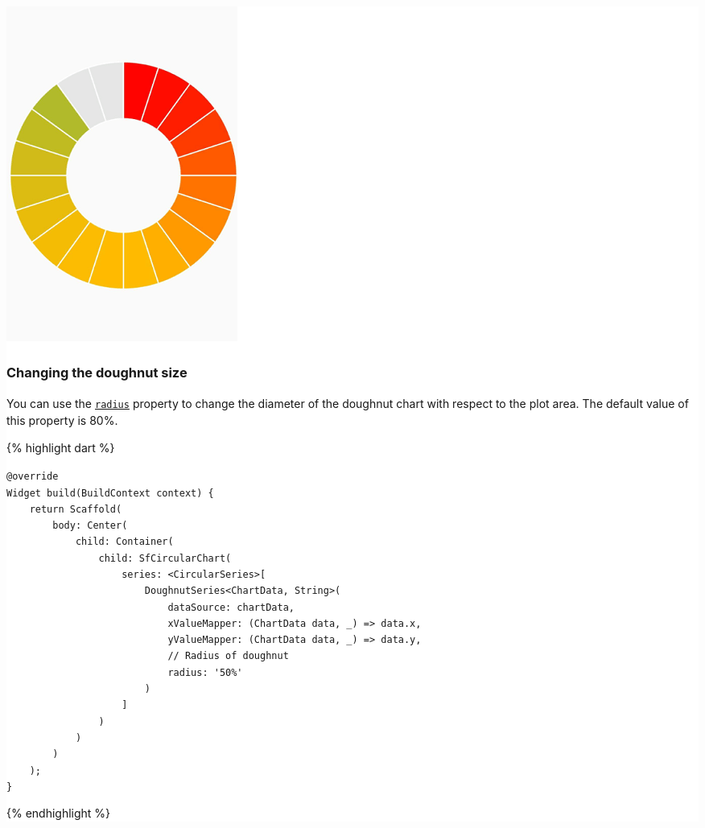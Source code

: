 ![Doughnut color mapping](images/circular-chart-types/doughnut_colormapping.png)

### Changing the doughnut size

You can use the [`radius`](https://pub.dev/documentation/syncfusion_flutter_charts/latest/charts/CircularSeries/radius.html) property to change the diameter of the doughnut chart with respect to the plot area. The default value of this property is 80%.

{% highlight dart %} 

    @override
    Widget build(BuildContext context) {
        return Scaffold(
            body: Center(
                child: Container(
                    child: SfCircularChart(
                        series: <CircularSeries>[
                            DoughnutSeries<ChartData, String>(
                                dataSource: chartData,
                                xValueMapper: (ChartData data, _) => data.x,
                                yValueMapper: (ChartData data, _) => data.y,
                                // Radius of doughnut
                                radius: '50%'
                            )
                        ]
                    )
                )
            )
        );
    }


{% endhighlight %}
